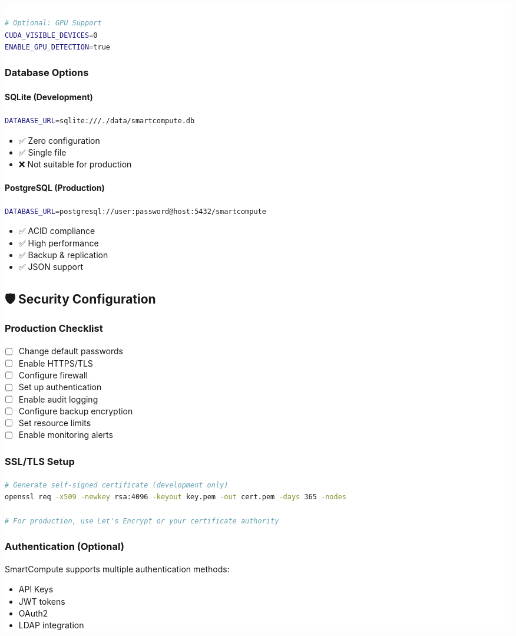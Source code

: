 ```bash

# Optional: GPU Support
CUDA_VISIBLE_DEVICES=0
ENABLE_GPU_DETECTION=true
```

### Database Options

#### SQLite (Development)
```bash
DATABASE_URL=sqlite:///./data/smartcompute.db
```
- ✅ Zero configuration
- ✅ Single file
- ❌ Not suitable for production

#### PostgreSQL (Production)
```bash
DATABASE_URL=postgresql://user:password@host:5432/smartcompute
```
- ✅ ACID compliance
- ✅ High performance
- ✅ Backup & replication
- ✅ JSON support

## 🛡️ Security Configuration

### Production Checklist
- [ ] Change default passwords
- [ ] Enable HTTPS/TLS
- [ ] Configure firewall
- [ ] Set up authentication
- [ ] Enable audit logging
- [ ] Configure backup encryption
- [ ] Set resource limits
- [ ] Enable monitoring alerts

### SSL/TLS Setup
```bash
# Generate self-signed certificate (development only)
openssl req -x509 -newkey rsa:4096 -keyout key.pem -out cert.pem -days 365 -nodes

# For production, use Let's Encrypt or your certificate authority
```

### Authentication (Optional)
SmartCompute supports multiple authentication methods:
- API Keys
- JWT tokens
- OAuth2
- LDAP integration
